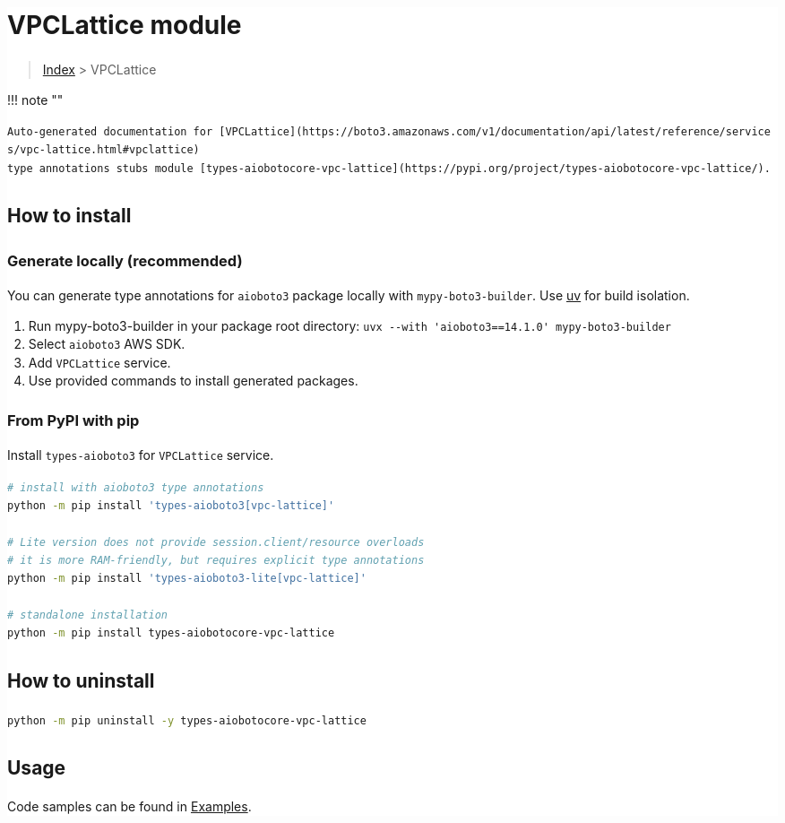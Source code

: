 # VPCLattice module

> [Index](../README.md) > VPCLattice


!!! note ""

    Auto-generated documentation for [VPCLattice](https://boto3.amazonaws.com/v1/documentation/api/latest/reference/services/vpc-lattice.html#vpclattice)
    type annotations stubs module [types-aiobotocore-vpc-lattice](https://pypi.org/project/types-aiobotocore-vpc-lattice/).

## How to install

### Generate locally (recommended)

You can generate type annotations for `aioboto3` package locally with `mypy-boto3-builder`.
Use [uv](https://docs.astral.sh/uv/getting-started/installation/) for build isolation.

1. Run mypy-boto3-builder in your package root directory: `uvx --with 'aioboto3==14.1.0' mypy-boto3-builder`
1. Select `aioboto3` AWS SDK.
1. Add `VPCLattice` service.
1. Use provided commands to install generated packages.



### From PyPI with pip

Install `types-aioboto3` for `VPCLattice` service.

```bash
# install with aioboto3 type annotations
python -m pip install 'types-aioboto3[vpc-lattice]'

# Lite version does not provide session.client/resource overloads
# it is more RAM-friendly, but requires explicit type annotations
python -m pip install 'types-aioboto3-lite[vpc-lattice]'

# standalone installation
python -m pip install types-aiobotocore-vpc-lattice
```



## How to uninstall

```bash
python -m pip uninstall -y types-aiobotocore-vpc-lattice
```

## Usage

Code samples can be found in [Examples](./usage.md).
